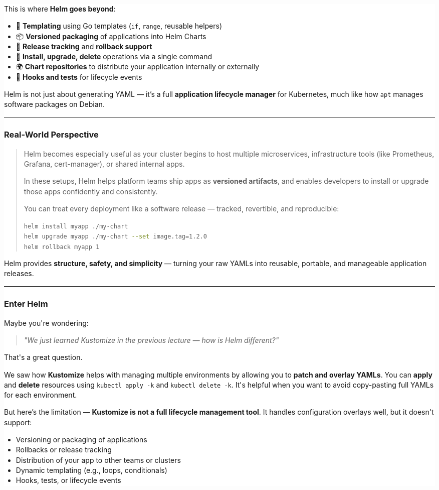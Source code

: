 This is where **Helm goes beyond**:

* 🔁 **Templating** using Go templates (`if`, `range`, reusable helpers)
* 📦 **Versioned packaging** of applications into Helm Charts
* 📜 **Release tracking** and **rollback support**
* 🚀 **Install, upgrade, delete** operations via a single command
* 🌍 **Chart repositories** to distribute your application internally or externally
* 🔧 **Hooks and tests** for lifecycle events

Helm is not just about generating YAML — it’s a full **application lifecycle manager** for Kubernetes, much like how `apt` manages software packages on Debian.

---

### Real-World Perspective

> Helm becomes especially useful as your cluster begins to host multiple microservices, infrastructure tools (like Prometheus, Grafana, cert-manager), or shared internal apps.
>
> In these setups, Helm helps platform teams ship apps as **versioned artifacts**, and enables developers to install or upgrade those apps confidently and consistently.
>
> You can treat every deployment like a software release — tracked, revertible, and reproducible:
>
> ```bash
> helm install myapp ./my-chart
> helm upgrade myapp ./my-chart --set image.tag=1.2.0
> helm rollback myapp 1
> ```

Helm provides **structure, safety, and simplicity** — turning your raw YAMLs into reusable, portable, and manageable application releases.

---

### Enter Helm

Maybe you're wondering:

> *"We just learned Kustomize in the previous lecture — how is Helm different?"*

That's a great question.

We saw how **Kustomize** helps with managing multiple environments by allowing you to **patch and overlay YAMLs**. You can **apply** and **delete** resources using `kubectl apply -k` and `kubectl delete -k`. It's helpful when you want to avoid copy-pasting full YAMLs for each environment.

But here’s the limitation — **Kustomize is not a full lifecycle management tool**. It handles configuration overlays well, but it doesn't support:

* Versioning or packaging of applications
* Rollbacks or release tracking
* Distribution of your app to other teams or clusters
* Dynamic templating (e.g., loops, conditionals)
* Hooks, tests, or lifecycle events
